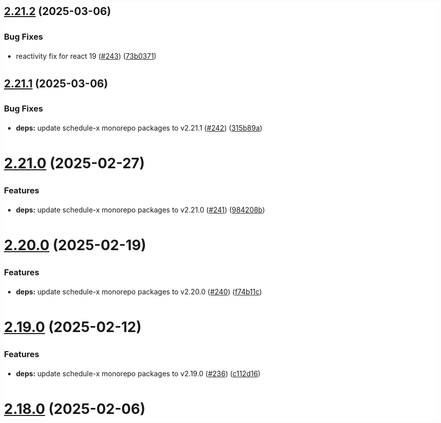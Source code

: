 ## [2.21.2](https://github.com/schedule-x/react/compare/v2.21.1...v2.21.2) (2025-03-06)

### Bug Fixes

- reactivity fix for react 19 ([#243](https://github.com/schedule-x/react/issues/243)) ([73b0371](https://github.com/schedule-x/react/commit/73b03718b36149445902209f4c54154d4058b08a))

## [2.21.1](https://github.com/schedule-x/react/compare/v2.21.0...v2.21.1) (2025-03-06)

### Bug Fixes

- **deps:** update schedule-x monorepo packages to v2.21.1 ([#242](https://github.com/schedule-x/react/issues/242)) ([315b89a](https://github.com/schedule-x/react/commit/315b89a523f661d97f89e280b05d645ee7f53904))

# [2.21.0](https://github.com/schedule-x/react/compare/v2.20.0...v2.21.0) (2025-02-27)

### Features

- **deps:** update schedule-x monorepo packages to v2.21.0 ([#241](https://github.com/schedule-x/react/issues/241)) ([984208b](https://github.com/schedule-x/react/commit/984208b44ffd1f87cea72bd093d9ab2047957c66))

# [2.20.0](https://github.com/schedule-x/react/compare/v2.19.0...v2.20.0) (2025-02-19)

### Features

- **deps:** update schedule-x monorepo packages to v2.20.0 ([#240](https://github.com/schedule-x/react/issues/240)) ([f74b11c](https://github.com/schedule-x/react/commit/f74b11c1309e30b201bb663400bc80fc0507a7fe))

# [2.19.0](https://github.com/schedule-x/react/compare/v2.18.0...v2.19.0) (2025-02-12)

### Features

- **deps:** update schedule-x monorepo packages to v2.19.0 ([#236](https://github.com/schedule-x/react/issues/236)) ([c112d16](https://github.com/schedule-x/react/commit/c112d16f7836a6289ff2677fbf4f25491cb5c055))

# [2.18.0](https://github.com/schedule-x/react/compare/v2.17.0...v2.18.0) (2025-02-06)
